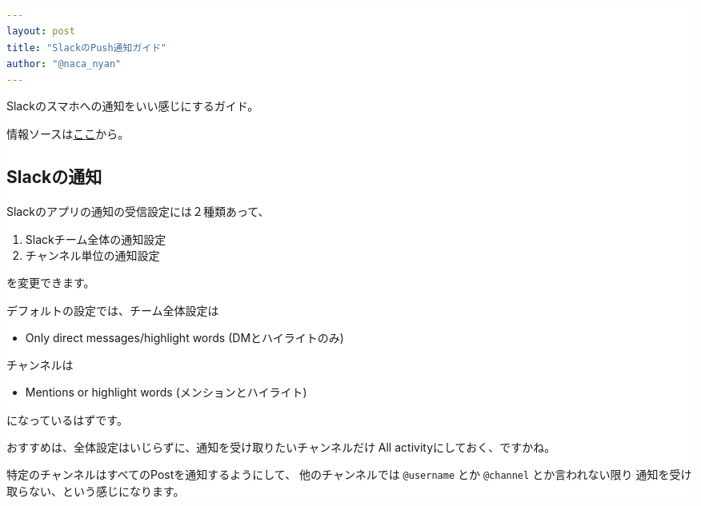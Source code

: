 ```yaml
---
layout: post
title: "SlackのPush通知ガイド"
author: "@naca_nyan"
---
```


<style>
img {
  margin: 0 auto;
  border: 2px solid #ccc;
  width: 100%;
}
hr {
  margin: 50px auto;
  width: 80%;
}
@media (min-width: 600px) {
  img {
    margin: 0 auto;
    display: block;
    width: 50%;
  }
}
</style>

Slackのスマホへの通知をいい感じにするガイド。

情報ソースは[ここ](http://qiita.com/satodainu/items/ed8d09aacc3ce24a25c7)から。

## Slackの通知
Slackのアプリの通知の受信設定には２種類あって、

1. Slackチーム全体の通知設定
2. チャンネル単位の通知設定

を変更できます。

デフォルトの設定では、チーム全体設定は

* Only direct messages/highlight words (DMとハイライトのみ)

チャンネルは

* Mentions or highlight words (メンションとハイライト)

になっているはずです。

おすすめは、全体設定はいじらずに、通知を受け取りたいチャンネルだけ
All activityにしておく、ですかね。

特定のチャンネルはすべてのPostを通知するようにして、
他のチャンネルでは `@username` とか `@channel` とか言われない限り
通知を受け取らない、という感じになります。
